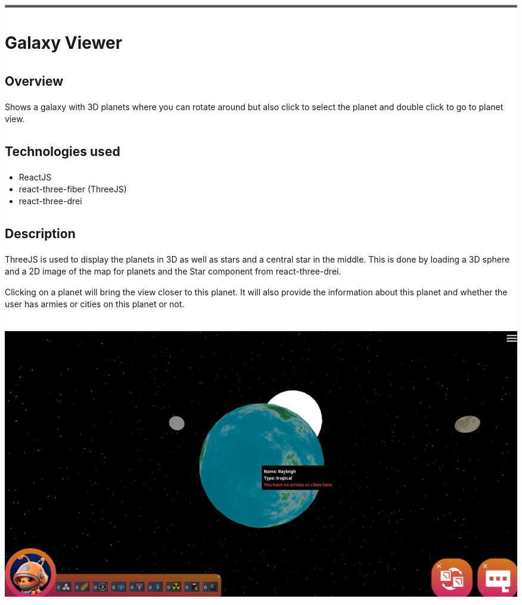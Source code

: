 

<hr style="border:2px solid gray">

<a id='f201df9a-a4cc-4ef5-acd6-fe6cf4b1da54'></a>
# Galaxy Viewer

## Overview
Shows a galaxy with 3D planets where you can rotate around but also click to select the planet and double click to go to planet view.

## Technologies used
- ReactJS
 - react-three-fiber (ThreeJS)
 - react-three-drei

## Description
ThreeJS is used to display the planets in 3D as well as stars and a central star in the middle.  This is done by loading a 3D sphere and a 2D image of the map for planets and the Star component from react-three-drei. 

Clicking on a planet will bring the view closer to this planet. It will also provide the information about this planet
and whether the user has armies or cities on this planet or not.

<br>![alt text](./images/galaxy_viewer.png)
